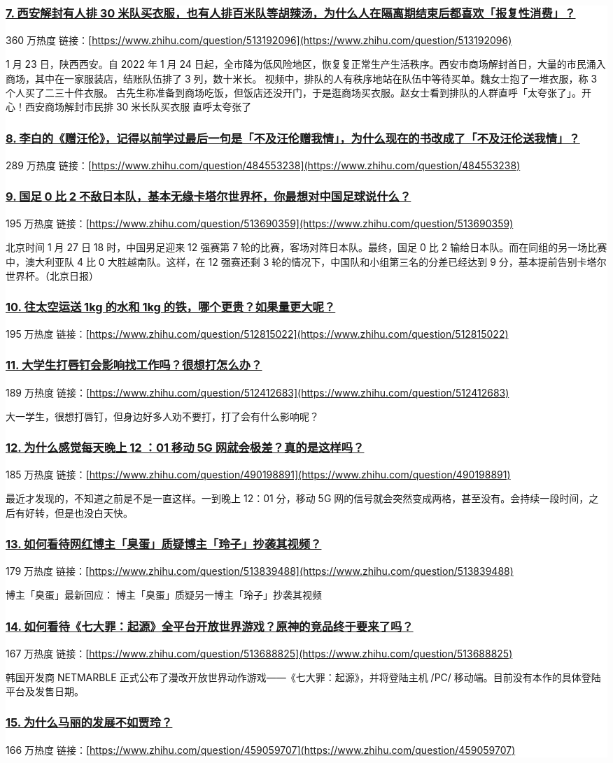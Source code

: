 ### [7. 西安解封有人排 30 米队买衣服，也有人排百米队等胡辣汤，为什么人在隔离期结束后都喜欢「报复性消费」？](https://www.zhihu.com/question/513192096)
360 万热度 链接：[https://www.zhihu.com/question/513192096](https://www.zhihu.com/question/513192096)

1 月 23 日，陕西西安。自 2022 年 1 月 24 日起，全市降为低风险地区，恢复复正常生产生活秩序。西安市商场解封首日，大量的市民涌入商场，其中在一家服装店，结账队伍排了 3 列，数十米长。 视频中，排队的人有秩序地站在队伍中等待买单。魏女士抱了一堆衣服，称 3 个人买了二三十件衣服。 古先生称准备到商场吃饭，但饭店还没开门，于是逛商场买衣服。赵女士看到排队的人群直呼「太夸张了」。开心！西安商场解封市民排 30 米长队买衣服 直呼太夸张了

### [8. 李白的《赠汪伦》，记得以前学过最后一句是「不及汪伦赠我情」，为什么现在的书改成了「不及汪伦送我情」？](https://www.zhihu.com/question/484553238)
289 万热度 链接：[https://www.zhihu.com/question/484553238](https://www.zhihu.com/question/484553238)



### [9. 国足 0 比 2 不敌日本队，基本无缘卡塔尔世界杯，你最想对中国足球说什么？](https://www.zhihu.com/question/513690359)
195 万热度 链接：[https://www.zhihu.com/question/513690359](https://www.zhihu.com/question/513690359)

北京时间 1 月 27 日 18 时，中国男足迎来 12 强赛第 7 轮的比赛，客场对阵日本队。最终，国足 0 比 2 输给日本队。而在同组的另一场比赛中，澳大利亚队 4 比 0 大胜越南队。这样，在 12 强赛还剩 3 轮的情况下，中国队和小组第三名的分差已经达到 9 分，基本提前告别卡塔尔世界杯。（北京日报）

### [10. 往太空运送 1kg 的水和 1kg 的铁，哪个更贵？如果量更大呢？](https://www.zhihu.com/question/512815022)
195 万热度 链接：[https://www.zhihu.com/question/512815022](https://www.zhihu.com/question/512815022)



### [11. 大学生打唇钉会影响找工作吗？很想打怎么办？](https://www.zhihu.com/question/512412683)
189 万热度 链接：[https://www.zhihu.com/question/512412683](https://www.zhihu.com/question/512412683)

大一学生，很想打唇钉，但身边好多人劝不要打，打了会有什么影响呢？

### [12. 为什么感觉每天晚上 12 ：01 移动 5G 网就会极差？真的是这样吗？](https://www.zhihu.com/question/490198891)
185 万热度 链接：[https://www.zhihu.com/question/490198891](https://www.zhihu.com/question/490198891)

最近才发现的，不知道之前是不是一直这样。一到晚上 12：01 分，移动 5G 网的信号就会突然变成两格，甚至没有。会持续一段时间，之后有好转，但是也没白天快。

### [13. 如何看待网红博主「臭蛋」质疑博主「玲子」抄袭其视频？](https://www.zhihu.com/question/513839488)
179 万热度 链接：[https://www.zhihu.com/question/513839488](https://www.zhihu.com/question/513839488)

博主「臭蛋」最新回应： 博主「臭蛋」质疑另一博主「玲子」抄袭其视频

### [14. 如何看待《七大罪：起源》全平台开放世界游戏？原神的竞品终于要来了吗？](https://www.zhihu.com/question/513688825)
167 万热度 链接：[https://www.zhihu.com/question/513688825](https://www.zhihu.com/question/513688825)

韩国开发商 NETMARBLE 正式公布了漫改开放世界动作游戏——《七大罪：起源》，并将登陆主机 /PC/ 移动端。目前没有本作的具体登陆平台及发售日期。

### [15. 为什么马丽的发展不如贾玲？](https://www.zhihu.com/question/459059707)
166 万热度 链接：[https://www.zhihu.com/question/459059707](https://www.zhihu.com/question/459059707)

